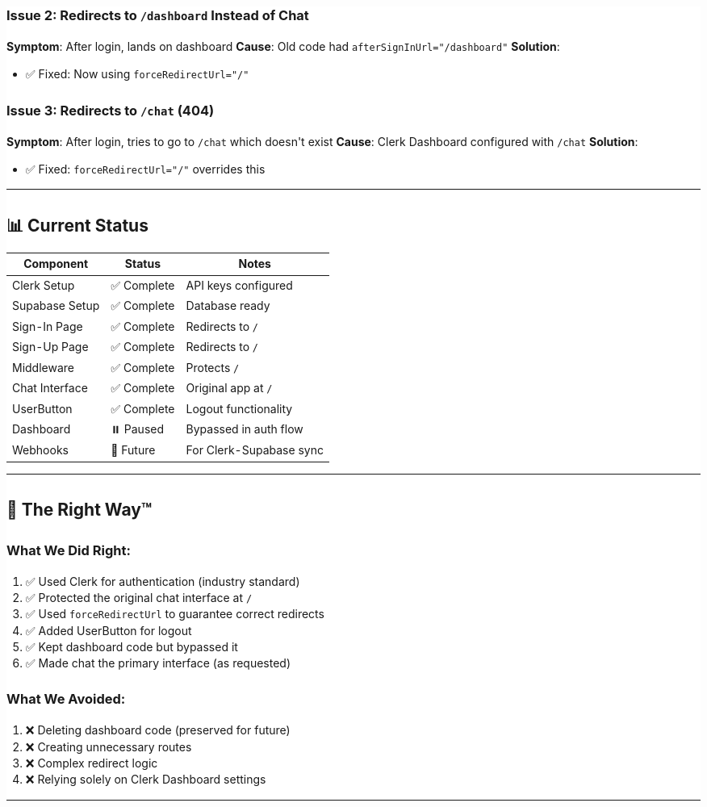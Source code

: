 ### Issue 2: Redirects to `/dashboard` Instead of Chat
**Symptom**: After login, lands on dashboard
**Cause**: Old code had `afterSignInUrl="/dashboard"`
**Solution**:
- ✅ Fixed: Now using `forceRedirectUrl="/"`

### Issue 3: Redirects to `/chat` (404)
**Symptom**: After login, tries to go to `/chat` which doesn't exist
**Cause**: Clerk Dashboard configured with `/chat`
**Solution**:
- ✅ Fixed: `forceRedirectUrl="/"` overrides this

---

## 📊 Current Status

| Component | Status | Notes |
|-----------|--------|-------|
| Clerk Setup | ✅ Complete | API keys configured |
| Supabase Setup | ✅ Complete | Database ready |
| Sign-In Page | ✅ Complete | Redirects to `/` |
| Sign-Up Page | ✅ Complete | Redirects to `/` |
| Middleware | ✅ Complete | Protects `/` |
| Chat Interface | ✅ Complete | Original app at `/` |
| UserButton | ✅ Complete | Logout functionality |
| Dashboard | ⏸️ Paused | Bypassed in auth flow |
| Webhooks | 🔄 Future | For Clerk-Supabase sync |

---

## 🎯 The Right Way™

### What We Did Right:
1. ✅ Used Clerk for authentication (industry standard)
2. ✅ Protected the original chat interface at `/`
3. ✅ Used `forceRedirectUrl` to guarantee correct redirects
4. ✅ Added UserButton for logout
5. ✅ Kept dashboard code but bypassed it
6. ✅ Made chat the primary interface (as requested)

### What We Avoided:
1. ❌ Deleting dashboard code (preserved for future)
2. ❌ Creating unnecessary routes
3. ❌ Complex redirect logic
4. ❌ Relying solely on Clerk Dashboard settings

---